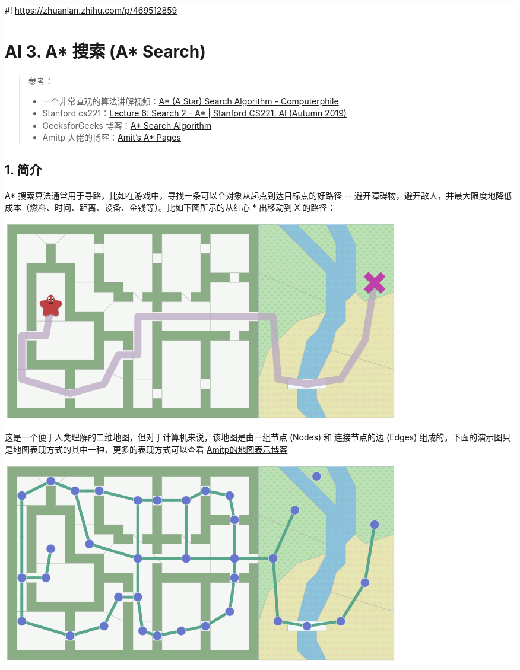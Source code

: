 #! https://zhuanlan.zhihu.com/p/469512859
# AI 3. A* 搜索 (A* Search)

> 参考：
> - 一个非常直观的算法讲解视频：[A* (A Star) Search Algorithm - Computerphile](https://www.youtube.com/watch?v=ySN5Wnu88nE&t=735s&ab_channel=Computerphile)
> - Stanford cs221：[Lecture 6: Search 2 - A* | Stanford CS221: AI (Autumn 2019)](https://www.youtube.com/watch?v=HEs1ZCvLH2s&list=PLoROMvodv4rO1NB9TD4iUZ3qghGEGtqNX&index=6&ab_channel=stanfordonline)
> - GeeksforGeeks 博客：[A* Search Algorithm](https://www.geeksforgeeks.org/a-search-algorithm/)
> - Amitp 大佬的博客：[Amit’s A* Pages](http://theory.stanford.edu/~amitp/GameProgramming/)

## 1. 简介

A* 搜索算法通常用于寻路，比如在游戏中，寻找一条可以令对象从起点到达目标点的好路径 -- 避开障碍物，避开敌人，并最大限度地降低成本（燃料、时间、距离、设备、金钱等）。比如下图所示的从红心 $*$ 出移动到 X 的路径：

![A*算法的效果](./pics/a-search.png)

这是一个便于人类理解的二维地图，但对于计算机来说，该地图是由一组节点 (Nodes) 和 连接节点的边 (Edges) 组成的。下面的演示图只是地图表现方式的其中一种，更多的表现方式可以查看 [Amitp的地图表示博客](http://theory.stanford.edu/~amitp/GameProgramming/MapRepresentations.html)

![计算机中的地图](./pics/map_structure.png)
